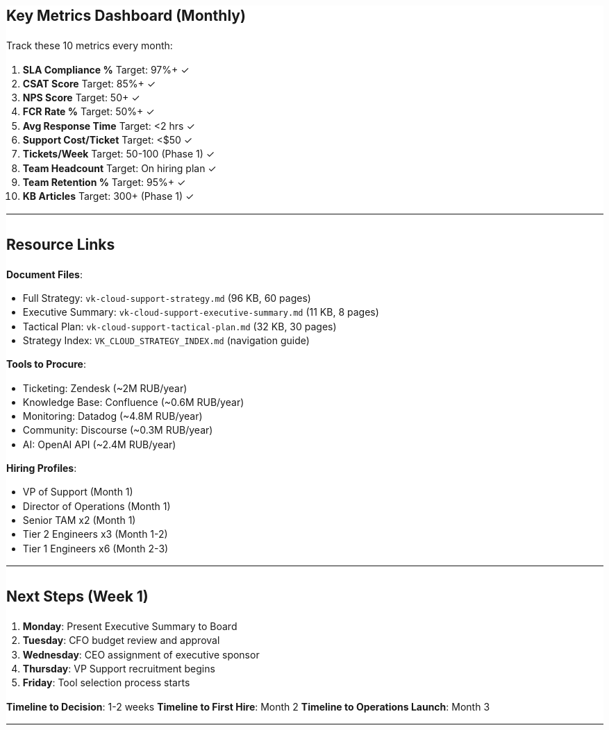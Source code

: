 
## Key Metrics Dashboard (Monthly)

Track these 10 metrics every month:

1. **SLA Compliance %** Target: 97%+ ✓
2. **CSAT Score** Target: 85%+ ✓
3. **NPS Score** Target: 50+ ✓
4. **FCR Rate %** Target: 50%+ ✓
5. **Avg Response Time** Target: <2 hrs ✓
6. **Support Cost/Ticket** Target: <$50 ✓
7. **Tickets/Week** Target: 50-100 (Phase 1) ✓
8. **Team Headcount** Target: On hiring plan ✓
9. **Team Retention %** Target: 95%+ ✓
10. **KB Articles** Target: 300+ (Phase 1) ✓

---

## Resource Links

**Document Files**:
- Full Strategy: `vk-cloud-support-strategy.md` (96 KB, 60 pages)
- Executive Summary: `vk-cloud-support-executive-summary.md` (11 KB, 8 pages)
- Tactical Plan: `vk-cloud-support-tactical-plan.md` (32 KB, 30 pages)
- Strategy Index: `VK_CLOUD_STRATEGY_INDEX.md` (navigation guide)

**Tools to Procure**:
- Ticketing: Zendesk (~2M RUB/year)
- Knowledge Base: Confluence (~0.6M RUB/year)
- Monitoring: Datadog (~4.8M RUB/year)
- Community: Discourse (~0.3M RUB/year)
- AI: OpenAI API (~2.4M RUB/year)

**Hiring Profiles**:
- VP of Support (Month 1)
- Director of Operations (Month 1)
- Senior TAM x2 (Month 1)
- Tier 2 Engineers x3 (Month 1-2)
- Tier 1 Engineers x6 (Month 2-3)

---

## Next Steps (Week 1)

1. **Monday**: Present Executive Summary to Board
2. **Tuesday**: CFO budget review and approval
3. **Wednesday**: CEO assignment of executive sponsor
4. **Thursday**: VP Support recruitment begins
5. **Friday**: Tool selection process starts

**Timeline to Decision**: 1-2 weeks
**Timeline to First Hire**: Month 2
**Timeline to Operations Launch**: Month 3

---